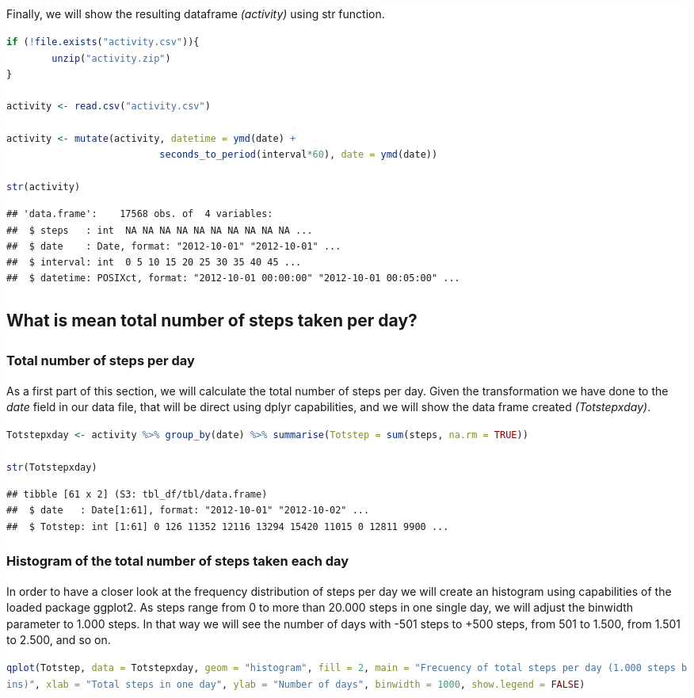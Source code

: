 Finally, we will show the resulting dataframe *(activity)* using str function.


```r
if (!file.exists("activity.csv")){
        unzip("activity.zip")
}

activity <- read.csv("activity.csv")

activity <- mutate(activity, datetime = ymd(date) + 
                           seconds_to_period(interval*60), date = ymd(date))

str(activity)
```

```
## 'data.frame':	17568 obs. of  4 variables:
##  $ steps   : int  NA NA NA NA NA NA NA NA NA NA ...
##  $ date    : Date, format: "2012-10-01" "2012-10-01" ...
##  $ interval: int  0 5 10 15 20 25 30 35 40 45 ...
##  $ datetime: POSIXct, format: "2012-10-01 00:00:00" "2012-10-01 00:05:00" ...
```

## What is mean total number of steps taken per day?

### Total number of steps per day

As a first part of this section, we will calculate the total number of steps per day. Given the transformation we have done to the *date* field in our data file, that will be direct using dplyr capabilities, and we will show the data frame created *(Totstepxday)*.


```r
Totstepxday <- activity %>% group_by(date) %>% summarise(Totstep = sum(steps, na.rm = TRUE))

str(Totstepxday)
```

```
## tibble [61 x 2] (S3: tbl_df/tbl/data.frame)
##  $ date   : Date[1:61], format: "2012-10-01" "2012-10-02" ...
##  $ Totstep: int [1:61] 0 126 11352 12116 13294 15420 11015 0 12811 9900 ...
```

### Histogram of the total number of steps taken each day

In order to have a closer look at the frequency distribution of steps per day we will create an histogram using capabilities of the loaded package ggplot2. As steps range from 0 to more than 20.000 steps in one single day, we will adjust the binwidth parameter to 1.000 steps. In that way we will see the number of days with -501 steps to +500 steps, from 501 to 1.500, from 1.501 to 2.500, and so on.


```r
qplot(Totstep, data = Totstepxday, geom = "histogram", fill = 2, main = "Frecuency of total steps per day (1.000 steps bins)", xlab = "Total steps in one day", ylab = "Number of days", binwidth = 1000, show.legend = FALSE)
```
